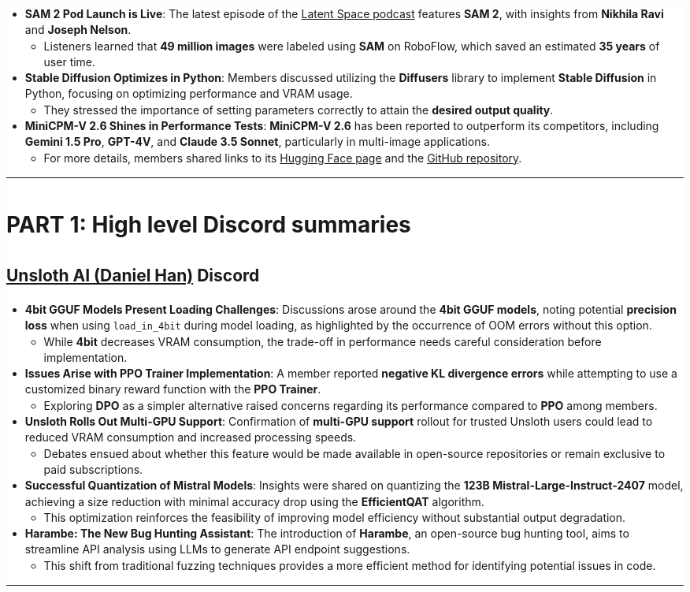 - **SAM 2 Pod Launch is Live**: The latest episode of the [Latent Space podcast](https://x.com/latentspacepod/status/1821296511260504408) features **SAM 2**, with insights from **Nikhila Ravi** and **Joseph Nelson**.
  - Listeners learned that **49 million images** were labeled using **SAM** on RoboFlow, which saved an estimated **35 years** of user time.
- **Stable Diffusion Optimizes in Python**: Members discussed utilizing the **Diffusers** library to implement **Stable Diffusion** in Python, focusing on optimizing performance and VRAM usage.
  - They stressed the importance of setting parameters correctly to attain the **desired output quality**.
- **MiniCPM-V 2.6 Shines in Performance Tests**: **MiniCPM-V 2.6** has been reported to outperform its competitors, including **Gemini 1.5 Pro**, **GPT-4V**, and **Claude 3.5 Sonnet**, particularly in multi-image applications.
  - For more details, members shared links to its [Hugging Face page](https://huggingface.co/openbmb/MiniCPM-V-2_6) and the [GitHub repository](https://github.com/OpenBMB/MiniCPM-V).

---

# PART 1: High level Discord summaries




## [Unsloth AI (Daniel Han)](https://discord.com/channels/1179035537009545276) Discord

- **4bit GGUF Models Present Loading Challenges**: Discussions arose around the **4bit GGUF models**, noting potential **precision loss** when using `load_in_4bit` during model loading, as highlighted by the occurrence of OOM errors without this option.
   - While **4bit** decreases VRAM consumption, the trade-off in performance needs careful consideration before implementation.
- **Issues Arise with PPO Trainer Implementation**: A member reported **negative KL divergence errors** while attempting to use a customized binary reward function with the **PPO Trainer**.
   - Exploring **DPO** as a simpler alternative raised concerns regarding its performance compared to **PPO** among members.
- **Unsloth Rolls Out Multi-GPU Support**: Confirmation of **multi-GPU support** rollout for trusted Unsloth users could lead to reduced VRAM consumption and increased processing speeds.
   - Debates ensued about whether this feature would be made available in open-source repositories or remain exclusive to paid subscriptions.
- **Successful Quantization of Mistral Models**: Insights were shared on quantizing the **123B Mistral-Large-Instruct-2407** model, achieving a size reduction with minimal accuracy drop using the **EfficientQAT** algorithm.
   - This optimization reinforces the feasibility of improving model efficiency without substantial output degradation.
- **Harambe: The New Bug Hunting Assistant**: The introduction of **Harambe**, an open-source bug hunting tool, aims to streamline API analysis using LLMs to generate API endpoint suggestions.
   - This shift from traditional fuzzing techniques provides a more efficient method for identifying potential issues in code.



---

